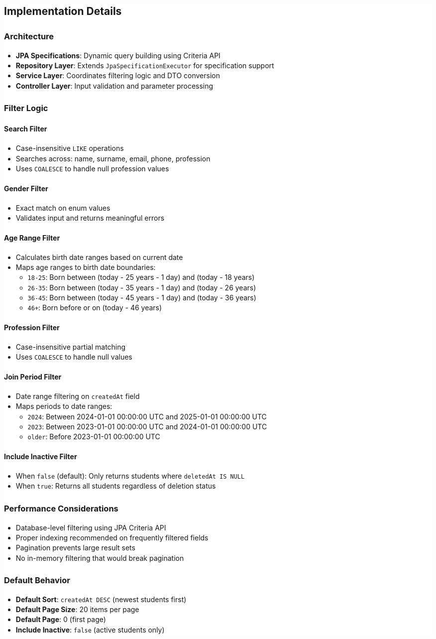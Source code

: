## Implementation Details

### **Architecture**
- **JPA Specifications**: Dynamic query building using Criteria API
- **Repository Layer**: Extends `JpaSpecificationExecutor` for specification support
- **Service Layer**: Coordinates filtering logic and DTO conversion
- **Controller Layer**: Input validation and parameter processing

### **Filter Logic**

#### **Search Filter**
- Case-insensitive `LIKE` operations
- Searches across: name, surname, email, phone, profession
- Uses `COALESCE` to handle null profession values

#### **Gender Filter**
- Exact match on enum values
- Validates input and returns meaningful errors

#### **Age Range Filter**
- Calculates birth date ranges based on current date
- Maps age ranges to birth date boundaries:
  - `18-25`: Born between (today - 25 years - 1 day) and (today - 18 years)
  - `26-35`: Born between (today - 35 years - 1 day) and (today - 26 years)
  - `36-45`: Born between (today - 45 years - 1 day) and (today - 36 years)
  - `46+`: Born before or on (today - 46 years)

#### **Profession Filter**
- Case-insensitive partial matching
- Uses `COALESCE` to handle null values

#### **Join Period Filter**
- Date range filtering on `createdAt` field
- Maps periods to date ranges:
  - `2024`: Between 2024-01-01 00:00:00 UTC and 2025-01-01 00:00:00 UTC
  - `2023`: Between 2023-01-01 00:00:00 UTC and 2024-01-01 00:00:00 UTC
  - `older`: Before 2023-01-01 00:00:00 UTC

#### **Include Inactive Filter**
- When `false` (default): Only returns students where `deletedAt IS NULL`
- When `true`: Returns all students regardless of deletion status

### **Performance Considerations**
- Database-level filtering using JPA Criteria API
- Proper indexing recommended on frequently filtered fields
- Pagination prevents large result sets
- No in-memory filtering that would break pagination

### **Default Behavior**
- **Default Sort**: `createdAt DESC` (newest students first)
- **Default Page Size**: 20 items per page
- **Default Page**: 0 (first page)
- **Include Inactive**: `false` (active students only)
